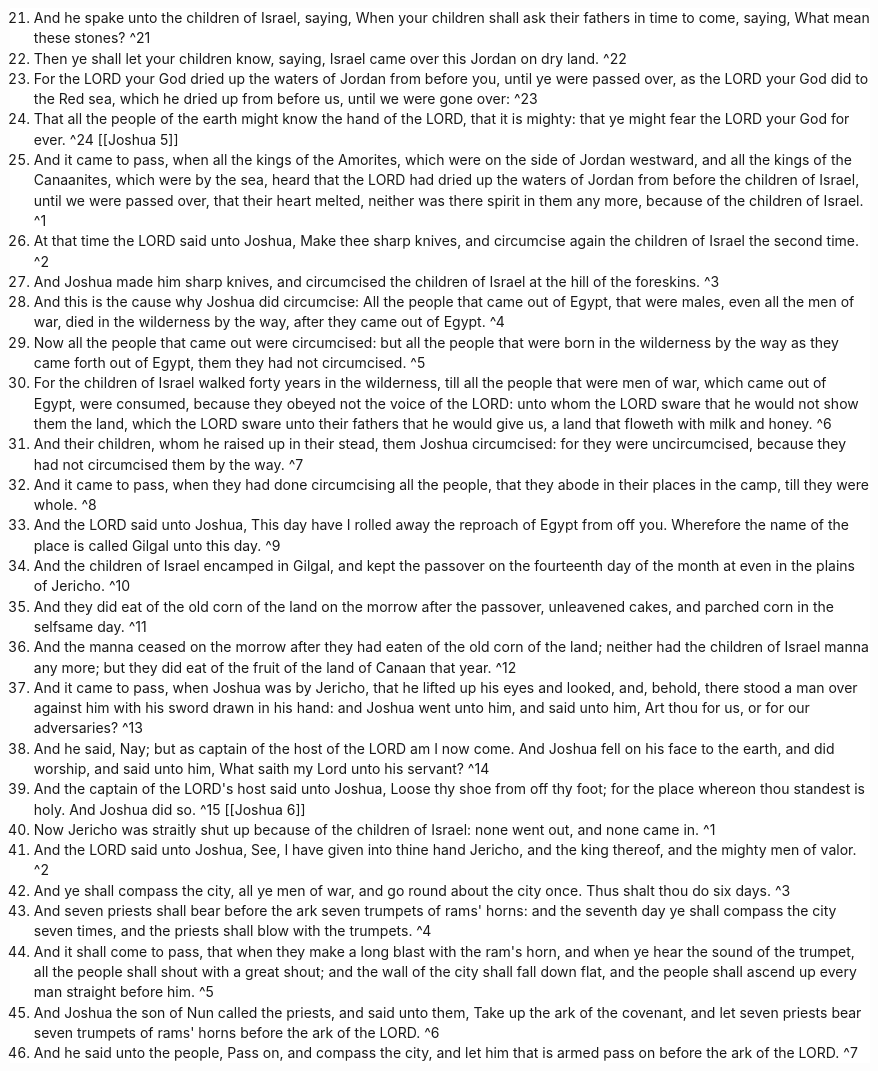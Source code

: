  21. And he spake unto the children of Israel, saying, When your children shall ask their fathers in time to come, saying, What mean these stones? ^21
 22. Then ye shall let your children know, saying, Israel came over this Jordan on dry land. ^22
 23. For the LORD your God dried up the waters of Jordan from before you, until ye were passed over, as the LORD your God did to the Red sea, which he dried up from before us, until we were gone over: ^23
 24. That all the people of the earth might know the hand of the LORD, that it is mighty: that ye might fear the LORD your God for ever. ^24
 [[Joshua 5]]
 1. And it came to pass, when all the kings of the Amorites, which were on the side of Jordan westward, and all the kings of the Canaanites, which were by the sea, heard that the LORD had dried up the waters of Jordan from before the children of Israel, until we were passed over, that their heart melted, neither was there spirit in them any more, because of the children of Israel. ^1
 2. At that time the LORD said unto Joshua, Make thee sharp knives, and circumcise again the children of Israel the second time. ^2
 3. And Joshua made him sharp knives, and circumcised the children of Israel at the hill of the foreskins. ^3
 4. And this is the cause why Joshua did circumcise: All the people that came out of Egypt, that were males, even all the men of war, died in the wilderness by the way, after they came out of Egypt. ^4
 5. Now all the people that came out were circumcised: but all the people that were born in the wilderness by the way as they came forth out of Egypt, them they had not circumcised. ^5
 6. For the children of Israel walked forty years in the wilderness, till all the people that were men of war, which came out of Egypt, were consumed, because they obeyed not the voice of the LORD: unto whom the LORD sware that he would not show them the land, which the LORD sware unto their fathers that he would give us, a land that floweth with milk and honey. ^6
 7. And their children, whom he raised up in their stead, them Joshua circumcised: for they were uncircumcised, because they had not circumcised them by the way. ^7
 8. And it came to pass, when they had done circumcising all the people, that they abode in their places in the camp, till they were whole. ^8
 9. And the LORD said unto Joshua, This day have I rolled away the reproach of Egypt from off you. Wherefore the name of the place is called Gilgal unto this day. ^9
 10. And the children of Israel encamped in Gilgal, and kept the passover on the fourteenth day of the month at even in the plains of Jericho. ^10
 11. And they did eat of the old corn of the land on the morrow after the passover, unleavened cakes, and parched corn in the selfsame day. ^11
 12. And the manna ceased on the morrow after they had eaten of the old corn of the land; neither had the children of Israel manna any more; but they did eat of the fruit of the land of Canaan that year. ^12
 13. And it came to pass, when Joshua was by Jericho, that he lifted up his eyes and looked, and, behold, there stood a man over against him with his sword drawn in his hand: and Joshua went unto him, and said unto him, Art thou for us, or for our adversaries? ^13
 14. And he said, Nay; but as captain of the host of the LORD am I now come. And Joshua fell on his face to the earth, and did worship, and said unto him, What saith my Lord unto his servant? ^14
 15. And the captain of the LORD's host said unto Joshua, Loose thy shoe from off thy foot; for the place whereon thou standest is holy. And Joshua did so. ^15
 [[Joshua 6]]
 1. Now Jericho was straitly shut up because of the children of Israel: none went out, and none came in. ^1
 2. And the LORD said unto Joshua, See, I have given into thine hand Jericho, and the king thereof, and the mighty men of valor. ^2
 3. And ye shall compass the city, all ye men of war, and go round about the city once. Thus shalt thou do six days. ^3
 4. And seven priests shall bear before the ark seven trumpets of rams' horns: and the seventh day ye shall compass the city seven times, and the priests shall blow with the trumpets. ^4
 5. And it shall come to pass, that when they make a long blast with the ram's horn, and when ye hear the sound of the trumpet, all the people shall shout with a great shout; and the wall of the city shall fall down flat, and the people shall ascend up every man straight before him. ^5
 6. And Joshua the son of Nun called the priests, and said unto them, Take up the ark of the covenant, and let seven priests bear seven trumpets of rams' horns before the ark of the LORD. ^6
 7. And he said unto the people, Pass on, and compass the city, and let him that is armed pass on before the ark of the LORD. ^7